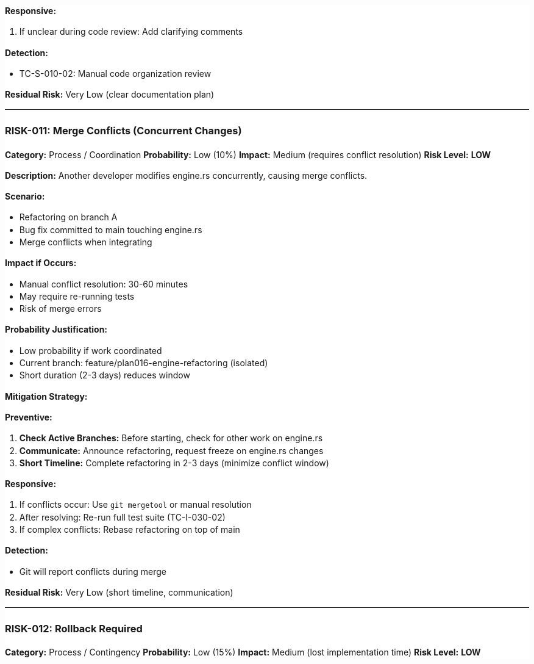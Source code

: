 **Responsive:**
1. If unclear during code review: Add clarifying comments

**Detection:**
- TC-S-010-02: Manual code organization review

**Residual Risk:** Very Low (clear documentation plan)

---

### RISK-011: Merge Conflicts (Concurrent Changes)

**Category:** Process / Coordination
**Probability:** Low (10%)
**Impact:** Medium (requires conflict resolution)
**Risk Level:** **LOW**

**Description:**
Another developer modifies engine.rs concurrently, causing merge conflicts.

**Scenario:**
- Refactoring on branch A
- Bug fix committed to main touching engine.rs
- Merge conflicts when integrating

**Impact if Occurs:**
- Manual conflict resolution: 30-60 minutes
- May require re-running tests
- Risk of merge errors

**Probability Justification:**
- Low probability if work coordinated
- Current branch: feature/plan016-engine-refactoring (isolated)
- Short duration (2-3 days) reduces window

**Mitigation Strategy:**

**Preventive:**
1. **Check Active Branches:** Before starting, check for other work on engine.rs
2. **Communicate:** Announce refactoring, request freeze on engine.rs changes
3. **Short Timeline:** Complete refactoring in 2-3 days (minimize conflict window)

**Responsive:**
1. If conflicts occur: Use `git mergetool` or manual resolution
2. After resolving: Re-run full test suite (TC-I-030-02)
3. If complex conflicts: Rebase refactoring on top of main

**Detection:**
- Git will report conflicts during merge

**Residual Risk:** Very Low (short timeline, communication)

---

### RISK-012: Rollback Required

**Category:** Process / Contingency
**Probability:** Low (15%)
**Impact:** Medium (lost implementation time)
**Risk Level:** **LOW**
